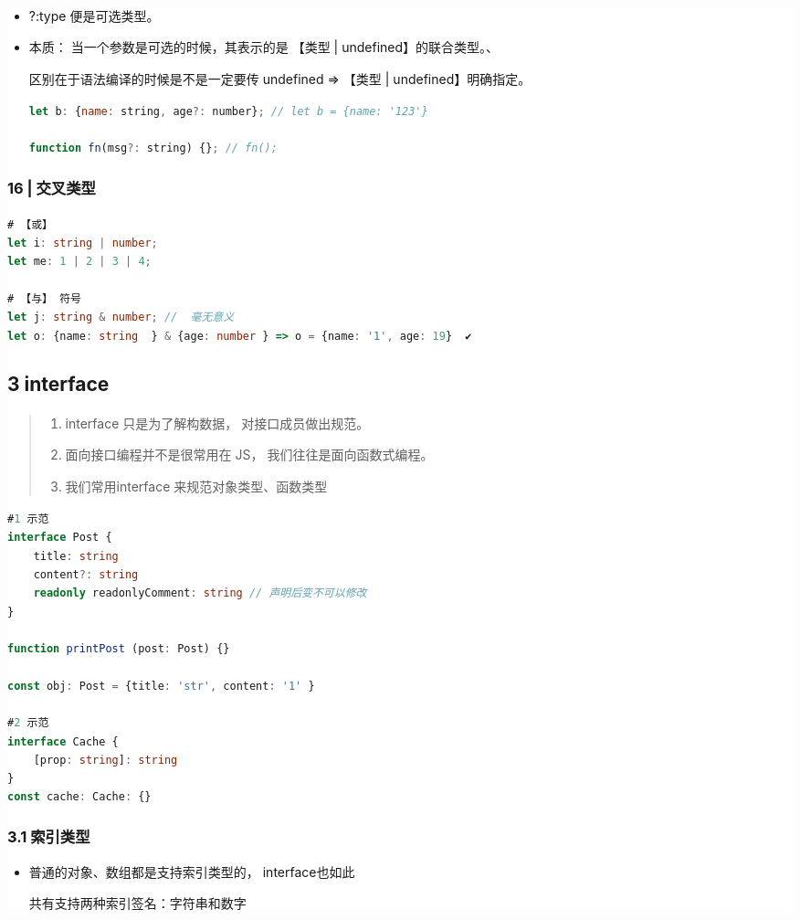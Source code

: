 - ?:type 便是可选类型。

- 本质： 当一个参数是可选的时候，其表示的是 【类型 | undefined】的联合类型。、

  区别在于语法编译的时候是不是一定要传 undefined => 【类型 | undefined】明确指定。

  ```js
  let b: {name: string, age?: number}; // let b = {name: '123'}
          
  function fn(msg?: string) {}; // fn();
  ```

### 16 | 交叉类型

```ts
# 【或】
let i: string | number;
let me: 1 | 2 | 3 | 4;

# 【与】 符号
let j: string & number; //  毫无意义
let o: {name: string  } & {age: number } => o = {name: '1', age: 19}  ✔
```

## 3   interface

> 1. interface 只是为了解构数据， 对接口成员做出规范。
>
> 2. 面向接口编程并不是很常用在 JS， 我们往往是面向函数式编程。
> 3. 我们常用interface 来规范对象类型、函数类型

```ts
#1 示范
interface Post {
    title: string
    content?: string
    readonly readonlyComment: string // 声明后变不可以修改
}

function printPost (post: Post) {}

const obj: Post = {title: 'str', content: '1' }

#2 示范
interface Cache {
    [prop: string]: string
}
const cache: Cache: {}
```

### 3.1 索引类型

- 普通的对象、数组都是支持索引类型的， interface也如此

  共有支持两种索引签名：字符串和数字
